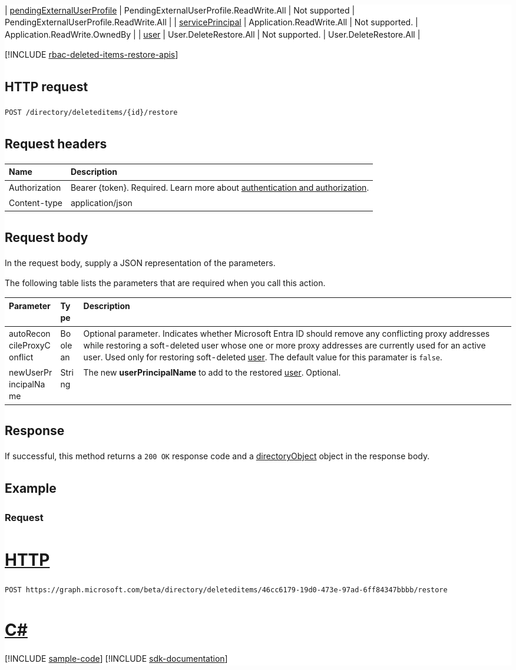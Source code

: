 | [pendingExternalUserProfile](../resources/pendingexternaluserprofile.md) | PendingExternalUserProfile.ReadWrite.All | Not supported | PendingExternalUserProfile.ReadWrite.All |
| [servicePrincipal](../resources/serviceprincipal.md) | Application.ReadWrite.All | Not supported. | Application.ReadWrite.OwnedBy |
| [user](../resources/user.md) | User.DeleteRestore.All | Not supported. | User.DeleteRestore.All |

[!INCLUDE [rbac-deleted-items-restore-apis](../includes/rbac-for-apis/rbac-deleted-items-restore-apis.md)]

## HTTP request

```http
POST /directory/deleteditems/{id}/restore
```

## Request headers
| Name       | Description|
|:---------------|:----------|
|Authorization|Bearer {token}. Required. Learn more about [authentication and authorization](/graph/auth/auth-concepts).|
| Content-type | application/json |

## Request body
In the request body, supply a JSON representation of the parameters.

The following table lists the parameters that are required when you call this action.

|Parameter|Type|Description|
|:---|:---|:---|
|autoReconcileProxyConflict|Boolean|Optional parameter. Indicates whether Microsoft Entra ID should remove any conflicting proxy addresses while restoring a soft-deleted user whose one or more proxy addresses are currently used for an active user. Used only for restoring soft-deleted [user](../resources/user.md). The default value for this paramater is `false`.|
|newUserPrincipalName|String|The new **userPrincipalName** to add to the restored [user](../resources/user.md). Optional.|

## Response

If successful, this method returns a `200 OK` response code and a [directoryObject](../resources/directoryobject.md) object in the response body.

## Example
### Request


# [HTTP](#tab/http)

```http
POST https://graph.microsoft.com/beta/directory/deleteditems/46cc6179-19d0-473e-97ad-6ff84347bbbb/restore
```

# [C#](#tab/csharp)
[!INCLUDE [sample-code](../includes/snippets/csharp/restore-directory-deleteditem-csharp-snippets.md)]
[!INCLUDE [sdk-documentation](../includes/snippets/snippets-sdk-documentation-link.md)]
